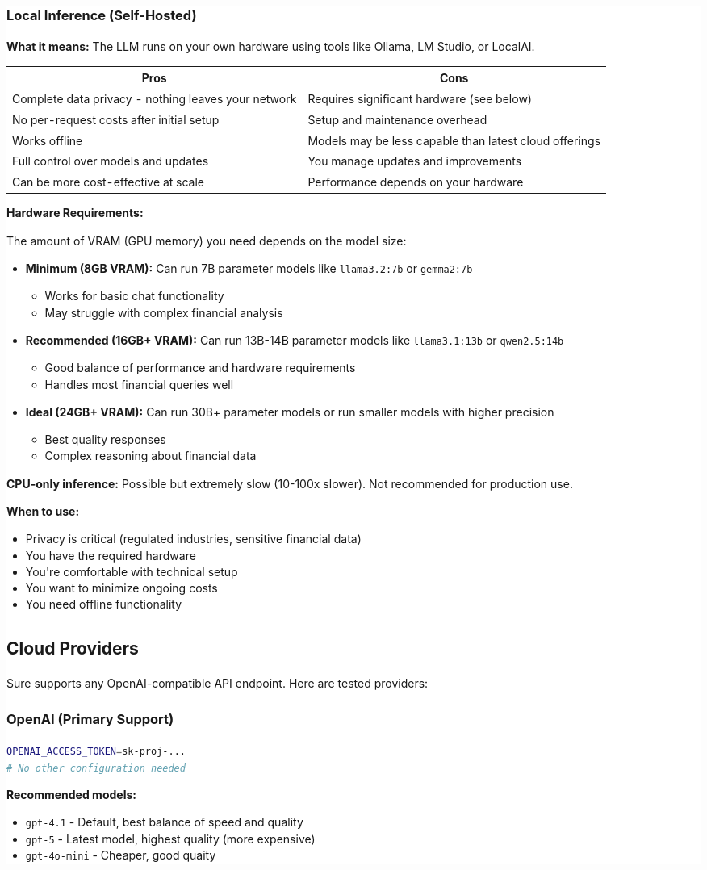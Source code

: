 ### Local Inference (Self-Hosted)

**What it means:** The LLM runs on your own hardware using tools like Ollama, LM Studio, or LocalAI.

| Pros                                                | Cons |
|------                                               |------|
| Complete data privacy - nothing leaves your network | Requires significant hardware (see below) |
| No per-request costs after initial setup            | Setup and maintenance overhead |
| Works offline                                       | Models may be less capable than latest cloud offerings |
| Full control over models and updates                | You manage updates and improvements |
| Can be more cost-effective at scale                 | Performance depends on your hardware |

**Hardware Requirements:**

The amount of VRAM (GPU memory) you need depends on the model size:

- **Minimum (8GB VRAM):** Can run 7B parameter models like `llama3.2:7b` or `gemma2:7b`
  - Works for basic chat functionality
  - May struggle with complex financial analysis
  
- **Recommended (16GB+ VRAM):** Can run 13B-14B parameter models like `llama3.1:13b` or `qwen2.5:14b`
  - Good balance of performance and hardware requirements
  - Handles most financial queries well
  
- **Ideal (24GB+ VRAM):** Can run 30B+ parameter models or run smaller models with higher precision
  - Best quality responses
  - Complex reasoning about financial data
  
**CPU-only inference:** Possible but extremely slow (10-100x slower). Not recommended for production use.

**When to use:**
- Privacy is critical (regulated industries, sensitive financial data)
- You have the required hardware
- You're comfortable with technical setup
- You want to minimize ongoing costs
- You need offline functionality

## Cloud Providers

Sure supports any OpenAI-compatible API endpoint. Here are tested providers:

### OpenAI (Primary Support)

```bash
OPENAI_ACCESS_TOKEN=sk-proj-...
# No other configuration needed
```

**Recommended models:**
- `gpt-4.1` - Default, best balance of speed and quality
- `gpt-5` - Latest model, highest quality (more expensive)
- `gpt-4o-mini` - Cheaper, good quaity
